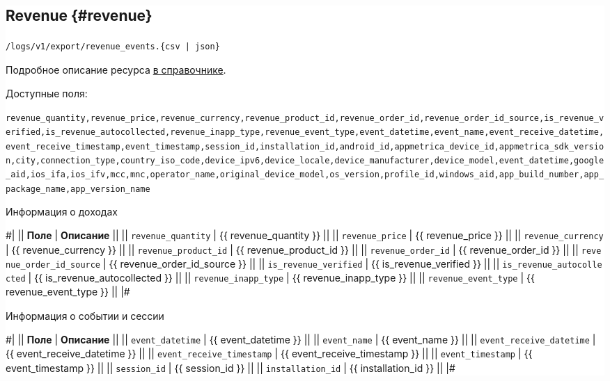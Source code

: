 ## Revenue {#revenue}

```
/logs/v1/export/revenue_events.{csv | json}
```

Подробное описание ресурса [в справочнике](ref/revenue_events.md).

Доступные поля:

```no-highlight translate=no
revenue_quantity,revenue_price,revenue_currency,revenue_product_id,revenue_order_id,revenue_order_id_source,is_revenue_verified,is_revenue_autocollected,revenue_inapp_type,revenue_event_type,event_datetime,event_name,event_receive_datetime,event_receive_timestamp,event_timestamp,session_id,installation_id,android_id,appmetrica_device_id,appmetrica_sdk_version,city,connection_type,country_iso_code,device_ipv6,device_locale,device_manufacturer,device_model,event_datetime,google_aid,ios_ifa,ios_ifv,mcc,mnc,operator_name,original_device_model,os_version,profile_id,windows_aid,app_build_number,app_package_name,app_version_name
```

Информация о доходах

#|
|| **Поле** | **Описание** ||
|| `revenue_quantity` | {{ revenue_quantity }} ||
|| `revenue_price` | {{ revenue_price }} ||
|| `revenue_currency` | {{ revenue_currency }} ||
|| `revenue_product_id` | {{ revenue_product_id }} ||
|| `revenue_order_id` | {{ revenue_order_id }} ||
|| `revenue_order_id_source` | {{ revenue_order_id_source }} ||
|| `is_revenue_verified` | {{ is_revenue_verified }} ||
|| `is_revenue_autocollected` | {{ is_revenue_autocollected }} ||
|| `revenue_inapp_type` | {{ revenue_inapp_type }} ||
|| `revenue_event_type` | {{ revenue_event_type }} ||
|#

Информация о событии и сессии

#|
|| **Поле** | **Описание** ||
|| `event_datetime` | {{ event_datetime }} ||
|| `event_name` | {{ event_name }} ||
|| `event_receive_datetime` | {{ event_receive_datetime }} ||
|| `event_receive_timestamp` | {{ event_receive_timestamp }} ||
|| `event_timestamp` | {{ event_timestamp }} ||
|| `session_id` | {{ session_id }} ||
|| `installation_id` | {{ installation_id }} ||
|#
